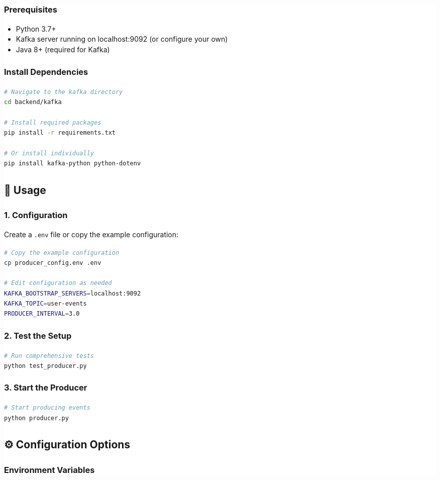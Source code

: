 ### Prerequisites

- Python 3.7+
- Kafka server running on localhost:9092 (or configure your own)
- Java 8+ (required for Kafka)

### Install Dependencies

```bash
# Navigate to the kafka directory
cd backend/kafka

# Install required packages
pip install -r requirements.txt

# Or install individually
pip install kafka-python python-dotenv
```

## 🚀 Usage

### 1. Configuration

Create a `.env` file or copy the example configuration:

```bash
# Copy the example configuration
cp producer_config.env .env

# Edit configuration as needed
KAFKA_BOOTSTRAP_SERVERS=localhost:9092
KAFKA_TOPIC=user-events
PRODUCER_INTERVAL=3.0
```

### 2. Test the Setup

```bash
# Run comprehensive tests
python test_producer.py
```

### 3. Start the Producer

```bash
# Start producing events
python producer.py
```

## ⚙️ Configuration Options

### Environment Variables
